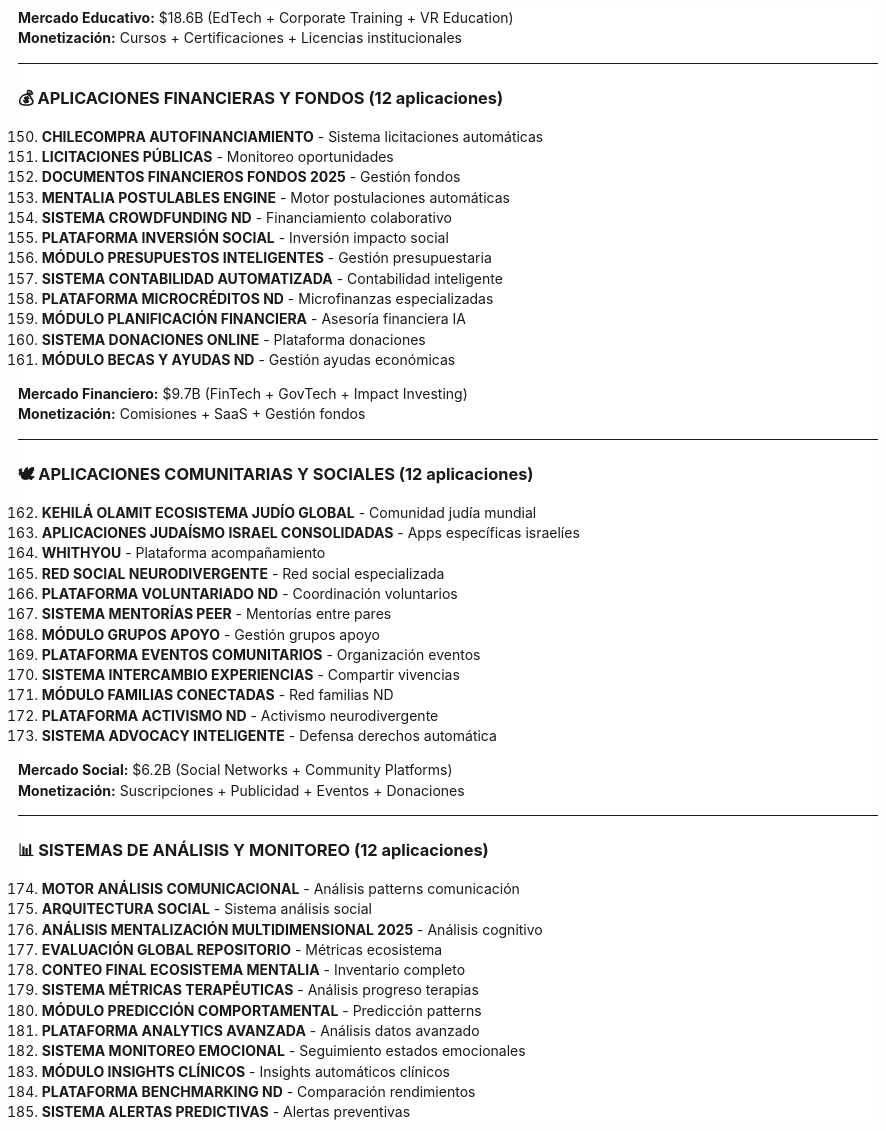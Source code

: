 **Mercado Educativo:** $18.6B (EdTech + Corporate Training + VR Education)  
**Monetización:** Cursos + Certificaciones + Licencias institucionales

---

### 💰 APLICACIONES FINANCIERAS Y FONDOS (12 aplicaciones)

150. **CHILECOMPRA AUTOFINANCIAMIENTO** - Sistema licitaciones automáticas
151. **LICITACIONES PÚBLICAS** - Monitoreo oportunidades
152. **DOCUMENTOS FINANCIEROS FONDOS 2025** - Gestión fondos
153. **MENTALIA POSTULABLES ENGINE** - Motor postulaciones automáticas
154. **SISTEMA CROWDFUNDING ND** - Financiamiento colaborativo
155. **PLATAFORMA INVERSIÓN SOCIAL** - Inversión impacto social
156. **MÓDULO PRESUPUESTOS INTELIGENTES** - Gestión presupuestaria
157. **SISTEMA CONTABILIDAD AUTOMATIZADA** - Contabilidad inteligente
158. **PLATAFORMA MICROCRÉDITOS ND** - Microfinanzas especializadas
159. **MÓDULO PLANIFICACIÓN FINANCIERA** - Asesoría financiera IA
160. **SISTEMA DONACIONES ONLINE** - Plataforma donaciones
161. **MÓDULO BECAS Y AYUDAS ND** - Gestión ayudas económicas

**Mercado Financiero:** $9.7B (FinTech + GovTech + Impact Investing)  
**Monetización:** Comisiones + SaaS + Gestión fondos

---

### 🕊️ APLICACIONES COMUNITARIAS Y SOCIALES (12 aplicaciones)

162. **KEHILÁ OLAMIT ECOSISTEMA JUDÍO GLOBAL** - Comunidad judía mundial
163. **APLICACIONES JUDAÍSMO ISRAEL CONSOLIDADAS** - Apps específicas israelíes
164. **WHITHYOU** - Plataforma acompañamiento
165. **RED SOCIAL NEURODIVERGENTE** - Red social especializada
166. **PLATAFORMA VOLUNTARIADO ND** - Coordinación voluntarios
167. **SISTEMA MENTORÍAS PEER** - Mentorías entre pares
168. **MÓDULO GRUPOS APOYO** - Gestión grupos apoyo
169. **PLATAFORMA EVENTOS COMUNITARIOS** - Organización eventos
170. **SISTEMA INTERCAMBIO EXPERIENCIAS** - Compartir vivencias
171. **MÓDULO FAMILIAS CONECTADAS** - Red familias ND
172. **PLATAFORMA ACTIVISMO ND** - Activismo neurodivergente
173. **SISTEMA ADVOCACY INTELIGENTE** - Defensa derechos automática

**Mercado Social:** $6.2B (Social Networks + Community Platforms)  
**Monetización:** Suscripciones + Publicidad + Eventos + Donaciones

---

### 📊 SISTEMAS DE ANÁLISIS Y MONITOREO (12 aplicaciones)

174. **MOTOR ANÁLISIS COMUNICACIONAL** - Análisis patterns comunicación
175. **ARQUITECTURA SOCIAL** - Sistema análisis social
176. **ANÁLISIS MENTALIZACIÓN MULTIDIMENSIONAL 2025** - Análisis cognitivo
177. **EVALUACIÓN GLOBAL REPOSITORIO** - Métricas ecosistema
178. **CONTEO FINAL ECOSISTEMA MENTALIA** - Inventario completo
179. **SISTEMA MÉTRICAS TERAPÉUTICAS** - Análisis progreso terapias
180. **MÓDULO PREDICCIÓN COMPORTAMENTAL** - Predicción patterns
181. **PLATAFORMA ANALYTICS AVANZADA** - Análisis datos avanzado
182. **SISTEMA MONITOREO EMOCIONAL** - Seguimiento estados emocionales
183. **MÓDULO INSIGHTS CLÍNICOS** - Insights automáticos clínicos
184. **PLATAFORMA BENCHMARKING ND** - Comparación rendimientos
185. **SISTEMA ALERTAS PREDICTIVAS** - Alertas preventivas
